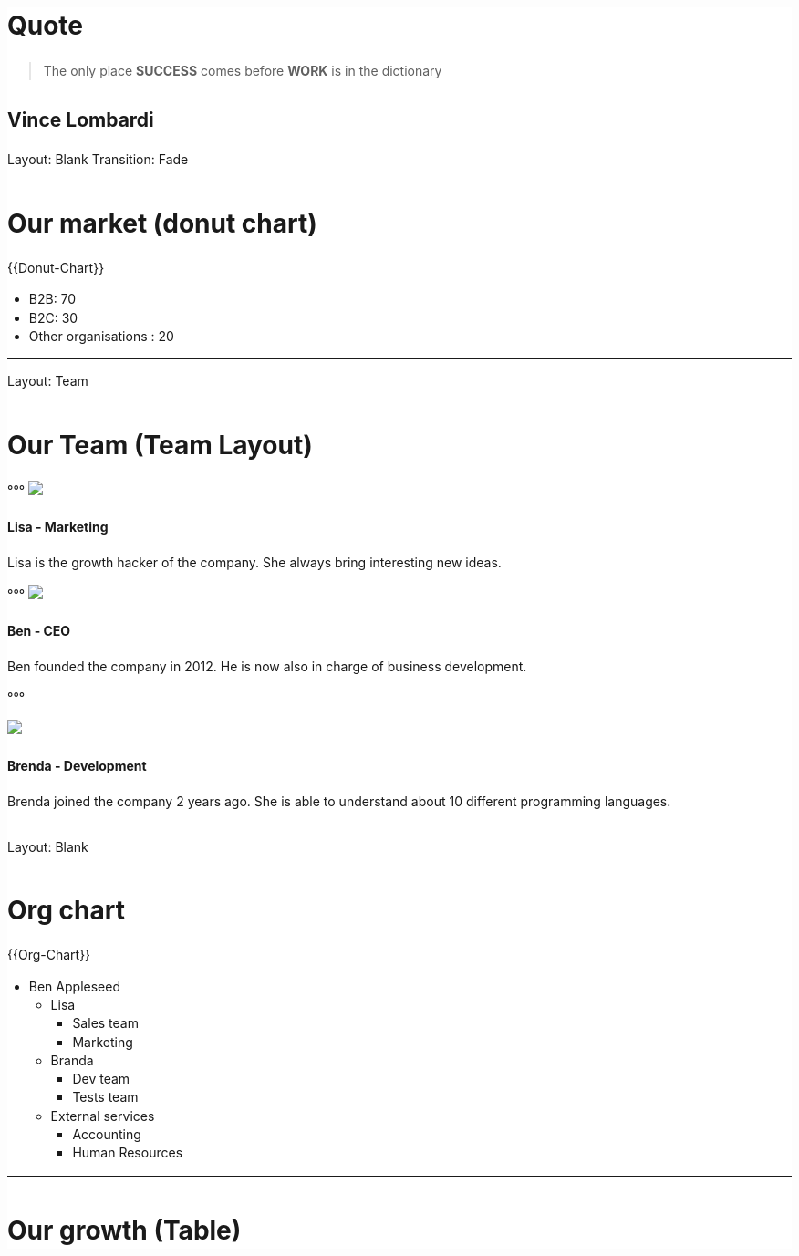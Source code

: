 # Quote
> The only place **SUCCESS** comes before **WORK** is in the dictionary

Vince Lombardi
---
Layout: Blank
Transition: Fade

# Our market (donut chart)

{{Donut-Chart}}
- B2B: 70
- B2C: 30
- Other organisations : 20

---
Layout: Team

# Our Team (Team Layout)
°°°
![](assets/m03.jpg)

#### Lisa - Marketing
Lisa is the growth hacker of the company. She always bring interesting new ideas.


°°°
![](assets/m05.jpg)

#### Ben - CEO
Ben founded the company in 2012. He is now also in charge of business development.

°°°

![](assets/m04.jpg)

#### Brenda - Development
Brenda joined the company 2 years ago. She is able to understand about 10 different programming languages.

---
Layout: Blank

# Org chart

{{Org-Chart}}
- Ben Appleseed
	- Lisa
		- Sales team
		- Marketing
	- Branda
		- Dev team
		- Tests team
	- External services
		- Accounting
		- Human Resources
---
# Our growth (Table)
